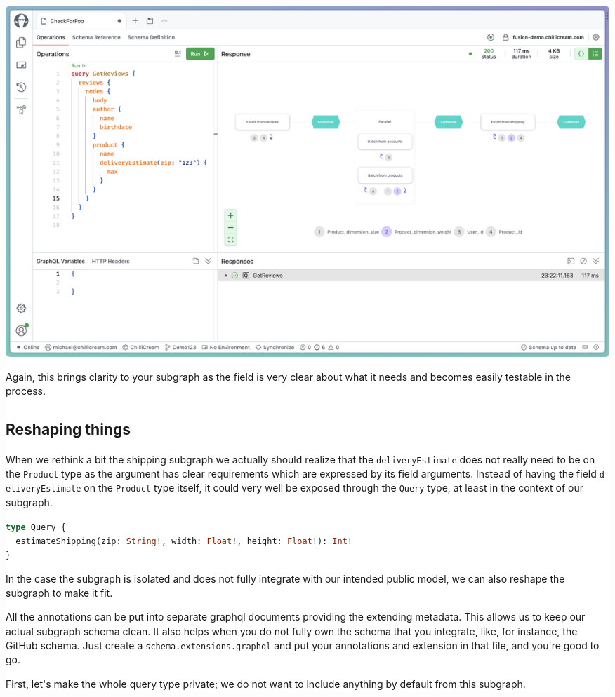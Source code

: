 ![Banana Cake Pop - Query Plan Viewer](bcp-2.png)

Again, this brings clarity to your subgraph as the field is very clear about what it needs and becomes easily testable in the process.

## Reshaping things

When we rethink a bit the shipping subgraph we actually should realize that the `deliveryEstimate` does not really need to be on the `Product` type as the argument has clear requirements which are expressed by its field arguments. Instead of having the field `deliveryEstimate` on the `Product` type itself, it could very well be exposed through the `Query` type, at least in the context of our subgraph.

```graphql
type Query {
  estimateShipping(zip: String!, width: Float!, height: Float!): Int!
}
```

In the case the subgraph is isolated and does not fully integrate with our intended public model, we can also reshape the subgraph to make it fit.

All the annotations can be put into separate graphql documents providing the extending metadata. This allows us to keep our actual subgraph schema clean. It also helps when you do not fully own the schema that you integrate, like, for instance, the GitHub schema. Just create a `schema.extensions.graphql` and put your annotations and extension in that file, and you're good to go.

First, let's make the whole query type private; we do not want to include anything by default from this subgraph.
